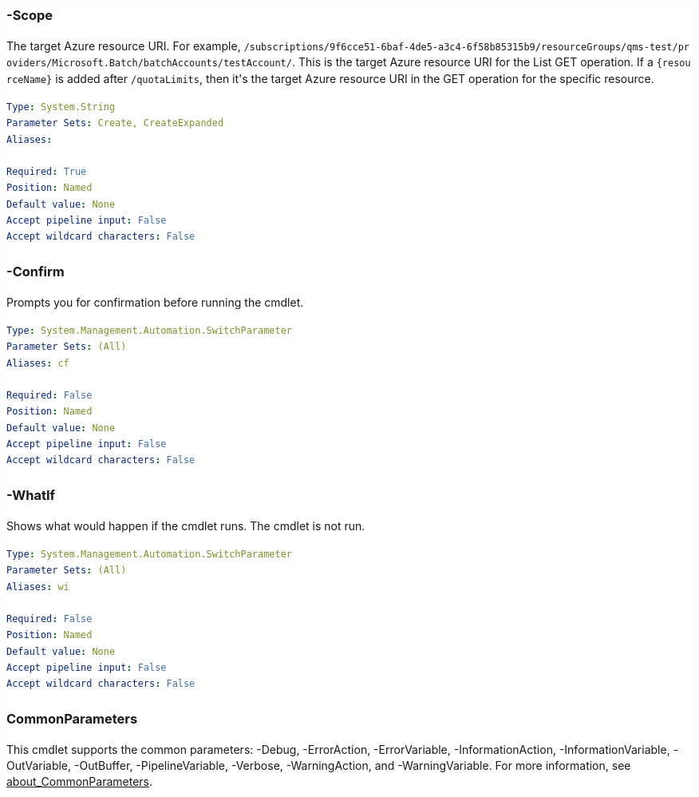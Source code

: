 ### -Scope
The target Azure resource URI.
For example, `/subscriptions/9f6cce51-6baf-4de5-a3c4-6f58b85315b9/resourceGroups/qms-test/providers/Microsoft.Batch/batchAccounts/testAccount/`.
This is the target Azure resource URI for the List GET operation.
If a `{resourceName}` is added after `/quotaLimits`, then it's the target Azure resource URI in the GET operation for the specific resource.

```yaml
Type: System.String
Parameter Sets: Create, CreateExpanded
Aliases:

Required: True
Position: Named
Default value: None
Accept pipeline input: False
Accept wildcard characters: False
```

### -Confirm
Prompts you for confirmation before running the cmdlet.

```yaml
Type: System.Management.Automation.SwitchParameter
Parameter Sets: (All)
Aliases: cf

Required: False
Position: Named
Default value: None
Accept pipeline input: False
Accept wildcard characters: False
```

### -WhatIf
Shows what would happen if the cmdlet runs.
The cmdlet is not run.

```yaml
Type: System.Management.Automation.SwitchParameter
Parameter Sets: (All)
Aliases: wi

Required: False
Position: Named
Default value: None
Accept pipeline input: False
Accept wildcard characters: False
```

### CommonParameters
This cmdlet supports the common parameters: -Debug, -ErrorAction, -ErrorVariable, -InformationAction, -InformationVariable, -OutVariable, -OutBuffer, -PipelineVariable, -Verbose, -WarningAction, and -WarningVariable. For more information, see [about_CommonParameters](http://go.microsoft.com/fwlink/?LinkID=113216).

